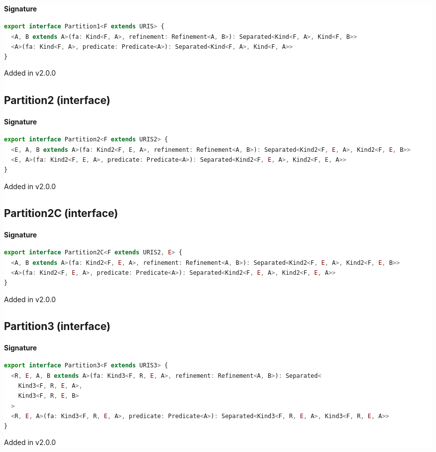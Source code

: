 **Signature**

```ts
export interface Partition1<F extends URIS> {
  <A, B extends A>(fa: Kind<F, A>, refinement: Refinement<A, B>): Separated<Kind<F, A>, Kind<F, B>>
  <A>(fa: Kind<F, A>, predicate: Predicate<A>): Separated<Kind<F, A>, Kind<F, A>>
}
```

Added in v2.0.0

## Partition2 (interface)

**Signature**

```ts
export interface Partition2<F extends URIS2> {
  <E, A, B extends A>(fa: Kind2<F, E, A>, refinement: Refinement<A, B>): Separated<Kind2<F, E, A>, Kind2<F, E, B>>
  <E, A>(fa: Kind2<F, E, A>, predicate: Predicate<A>): Separated<Kind2<F, E, A>, Kind2<F, E, A>>
}
```

Added in v2.0.0

## Partition2C (interface)

**Signature**

```ts
export interface Partition2C<F extends URIS2, E> {
  <A, B extends A>(fa: Kind2<F, E, A>, refinement: Refinement<A, B>): Separated<Kind2<F, E, A>, Kind2<F, E, B>>
  <A>(fa: Kind2<F, E, A>, predicate: Predicate<A>): Separated<Kind2<F, E, A>, Kind2<F, E, A>>
}
```

Added in v2.0.0

## Partition3 (interface)

**Signature**

```ts
export interface Partition3<F extends URIS3> {
  <R, E, A, B extends A>(fa: Kind3<F, R, E, A>, refinement: Refinement<A, B>): Separated<
    Kind3<F, R, E, A>,
    Kind3<F, R, E, B>
  >
  <R, E, A>(fa: Kind3<F, R, E, A>, predicate: Predicate<A>): Separated<Kind3<F, R, E, A>, Kind3<F, R, E, A>>
}
```

Added in v2.0.0
